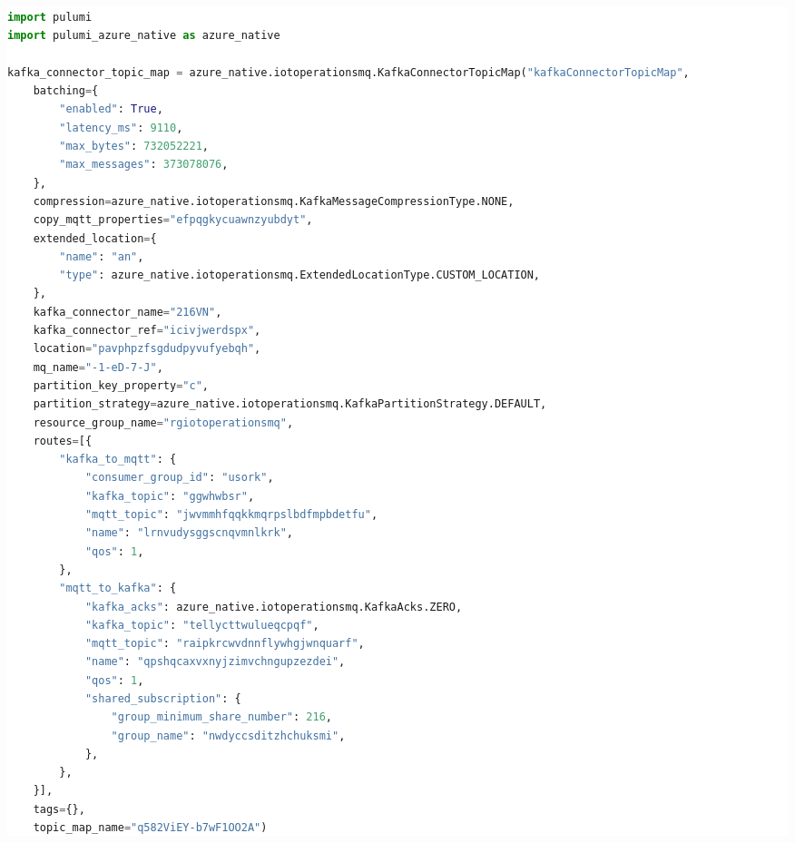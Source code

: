 
</pulumi-choosable>
</div>


<div>
<pulumi-choosable type="language" values="python">


```python
import pulumi
import pulumi_azure_native as azure_native

kafka_connector_topic_map = azure_native.iotoperationsmq.KafkaConnectorTopicMap("kafkaConnectorTopicMap",
    batching={
        "enabled": True,
        "latency_ms": 9110,
        "max_bytes": 732052221,
        "max_messages": 373078076,
    },
    compression=azure_native.iotoperationsmq.KafkaMessageCompressionType.NONE,
    copy_mqtt_properties="efpqgkycuawnzyubdyt",
    extended_location={
        "name": "an",
        "type": azure_native.iotoperationsmq.ExtendedLocationType.CUSTOM_LOCATION,
    },
    kafka_connector_name="216VN",
    kafka_connector_ref="icivjwerdspx",
    location="pavphpzfsgdudpyvufyebqh",
    mq_name="-1-eD-7-J",
    partition_key_property="c",
    partition_strategy=azure_native.iotoperationsmq.KafkaPartitionStrategy.DEFAULT,
    resource_group_name="rgiotoperationsmq",
    routes=[{
        "kafka_to_mqtt": {
            "consumer_group_id": "usork",
            "kafka_topic": "ggwhwbsr",
            "mqtt_topic": "jwvmmhfqqkkmqrpslbdfmpbdetfu",
            "name": "lrnvudysggscnqvmnlkrk",
            "qos": 1,
        },
        "mqtt_to_kafka": {
            "kafka_acks": azure_native.iotoperationsmq.KafkaAcks.ZERO,
            "kafka_topic": "tellycttwulueqcpqf",
            "mqtt_topic": "raipkrcwvdnnflywhgjwnquarf",
            "name": "qpshqcaxvxnyjzimvchngupzezdei",
            "qos": 1,
            "shared_subscription": {
                "group_minimum_share_number": 216,
                "group_name": "nwdyccsditzhchuksmi",
            },
        },
    }],
    tags={},
    topic_map_name="q582ViEY-b7wF1OO2A")

```
